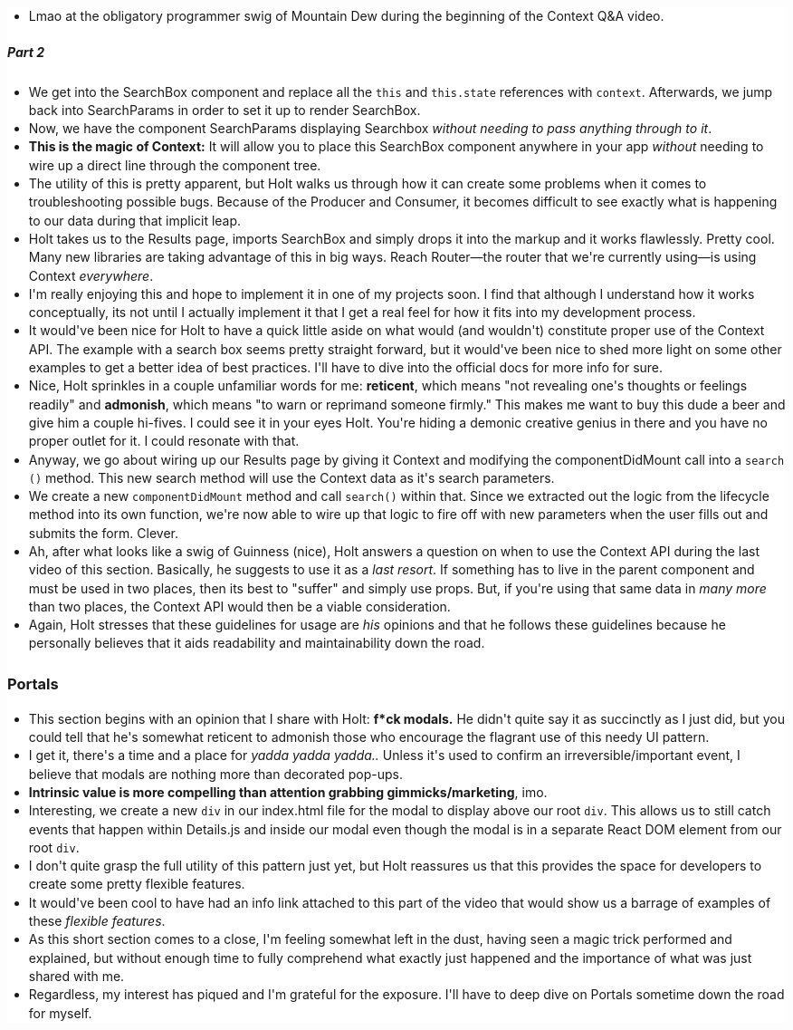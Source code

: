   * Lmao at the obligatory programmer swig of Mountain Dew during the beginning of the Context Q&A video.
  
##### Part 2

  * We get into the SearchBox component and replace all the `this` and `this.state` references with `context`. Afterwards, we jump back into SearchParams in order to set it up to render SearchBox. 
  * Now, we have the component SearchParams displaying Searchbox *without needing to pass anything through to it*. 
  * **This is the magic of Context:** It will allow you to place this SearchBox component anywhere in your app *without* needing to wire up a direct line through the component tree. 
  * The utility of this is pretty apparent, but Holt walks us through how it can create some problems when it comes to troubleshooting possible bugs. Because of the Producer and Consumer, it becomes difficult to see exactly what is happening to our data during that implicit leap.
  * Holt takes us to the Results page, imports SearchBox and simply drops it into the markup and it works flawlessly. Pretty cool. Many new libraries are taking advantage of this in big ways. Reach Router—the router that we're currently using—is using Context *everywhere*.
  * I'm really enjoying this and hope to implement it in one of my projects soon. I find that although I understand how it works conceptually, its not until I actually implement it that I get a real feel for how it fits into my development process.
  * It would've been nice for Holt to have a quick little aside on what would (and wouldn't) constitute proper use of the Context API. The example with a search box seems pretty straight forward, but it would've been nice to shed more light on some other examples to get a better idea of best practices. I'll have to dive into the official docs for more info for sure.
  * Nice, Holt sprinkles in a couple unfamiliar words for me: **reticent**, which means "not revealing one's thoughts or feelings readily" and **admonish**, which means "to warn or reprimand someone firmly." This makes me want to buy this dude a beer and give him a couple hi-fives. I could see it in your eyes Holt. You're hiding a demonic creative genius in there and you have no proper outlet for it. I could resonate with that.
  * Anyway, we go about wiring up our Results page by giving it Context and modifying the componentDidMount call into a `search()` method. This new search method will use the Context data as it's search parameters. 
  * We create a new `componentDidMount` method and call `search()` within that. Since we extracted out the logic from the lifecycle method into its own function, we're now able to wire up that logic to fire off with new parameters when the user fills out and submits the form. Clever.
  * Ah, after what looks like a swig of Guinness (nice), Holt answers a question on when to use the Context API during the last video of this section. Basically, he suggests to use it as a *last resort*. If something has to live in the parent component and must be used in two places, then its best to "suffer" and simply use props. But, if you're using that same data in *many more* than two places, the Context API would then be a viable consideration. 
  * Again, Holt stresses that these guidelines for usage are *his* opinions and that he follows these guidelines because he personally believes that it aids readability and maintainability down the road.
 
### Portals

  * This section begins with an opinion that I share with Holt: **f*ck modals.** He didn't quite say it as succinctly as I just did, but you could tell that he's somewhat reticent to admonish those who encourage the flagrant use of this needy UI pattern. 
  * I get it, there's a time and a place for *yadda yadda yadda..* Unless it's used to confirm an irreversible/important event, I believe that modals are nothing more than decorated pop-ups. 
  * **Intrinsic value is more compelling than attention grabbing gimmicks/marketing**, imo.
  * Interesting, we create a new `div` in our index.html file for the modal to display above our root `div`. This allows us to still catch events that happen within Details.js and inside our modal even though the modal is in a separate React DOM element from our root `div`.
  * I don't quite grasp the full utility of this pattern just yet, but Holt reassures us that this provides the space for developers to create some pretty flexible features.
  * It would've been cool to have had an info link attached to this part of the video that would show us a barrage of examples of these *flexible features*. 
  * As this short section comes to a close, I'm feeling somewhat left in the dust, having seen a magic trick performed and explained, but without enough time to fully comprehend what exactly just happened and the importance of what was just shared with me. 
  * Regardless, my interest has piqued and I'm grateful for the exposure. I'll have to deep dive on Portals sometime down the road for myself.
  